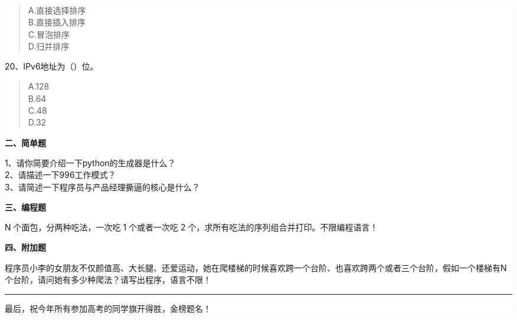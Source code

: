  
> A.直接选择排序  
>  B.直接插入排序  
>  C.冒泡排序  
>  D.归并排序
> 
>  
 20、IPv6地址为（）位。

 
> A.128  
>  B.64  
>  C.48  
>  D.32
> 
>  
 **二、简单题**

 1、请你简要介绍一下python的生成器是什么？  
 2、请描述一下996工作模式？  
 3、请简述一下程序员与产品经理撕逼的核心是什么？

 **三、编程题**

 N 个面包，分两种吃法，一次吃 1 个或者一次吃 2 个，求所有吃法的序列组合并打印。不限编程语言！

 **四、附加题**

 程序员小李的女朋友不仅颜值高、大长腿、还爱运动，她在爬楼梯的时候喜欢跨一个台阶、也喜欢跨两个或者三个台阶，假如一个楼梯有N个台阶，请问她有多少种爬法？请写出程序，语言不限！

 
--------
 最后，祝今年所有参加高考的同学旗开得胜，金榜题名！

   
  